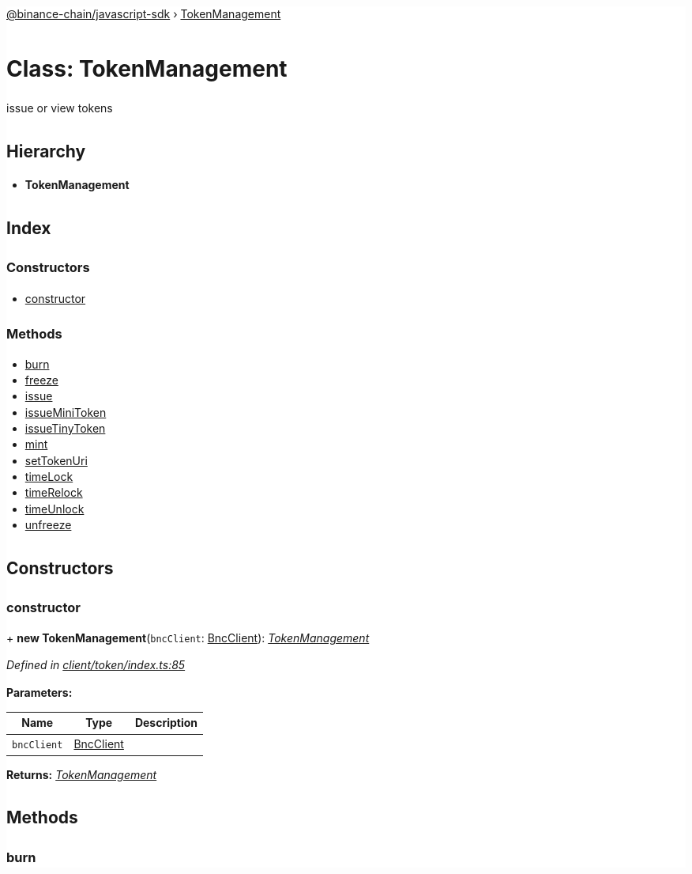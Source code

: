 [@binance-chain/javascript-sdk](../README.md) › [TokenManagement](tokenmanagement.md)

# Class: TokenManagement

issue or view tokens

## Hierarchy

* **TokenManagement**

## Index

### Constructors

* [constructor](tokenmanagement.md#constructor)

### Methods

* [burn](tokenmanagement.md#burn)
* [freeze](tokenmanagement.md#freeze)
* [issue](tokenmanagement.md#issue)
* [issueMiniToken](tokenmanagement.md#issueminitoken)
* [issueTinyToken](tokenmanagement.md#issuetinytoken)
* [mint](tokenmanagement.md#mint)
* [setTokenUri](tokenmanagement.md#settokenuri)
* [timeLock](tokenmanagement.md#timelock)
* [timeRelock](tokenmanagement.md#timerelock)
* [timeUnlock](tokenmanagement.md#timeunlock)
* [unfreeze](tokenmanagement.md#unfreeze)

## Constructors

###  constructor

\+ **new TokenManagement**(`bncClient`: [BncClient](bncclient.md)): *[TokenManagement](tokenmanagement.md)*

*Defined in [client/token/index.ts:85](https://github.com/binance-chain/javascript-sdk/blob/2f1f2a6/src/client/token/index.ts#L85)*

**Parameters:**

Name | Type | Description |
------ | ------ | ------ |
`bncClient` | [BncClient](bncclient.md) |   |

**Returns:** *[TokenManagement](tokenmanagement.md)*

## Methods

###  burn
